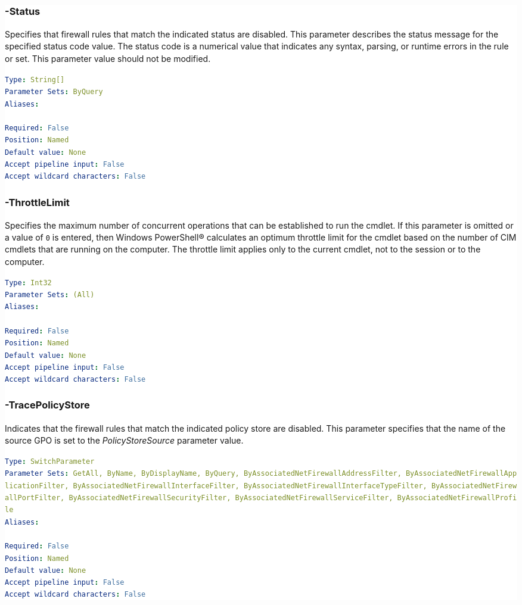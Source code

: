 ### -Status
Specifies that firewall rules that match the indicated status are disabled. 
This parameter describes the status message for the specified status code value.
The status code is a numerical value that indicates any syntax, parsing, or runtime errors in the rule or set.
This parameter value should not be modified.

```yaml
Type: String[]
Parameter Sets: ByQuery
Aliases: 

Required: False
Position: Named
Default value: None
Accept pipeline input: False
Accept wildcard characters: False
```

### -ThrottleLimit
Specifies the maximum number of concurrent operations that can be established to run the cmdlet.
If this parameter is omitted or a value of `0` is entered, then Windows PowerShell® calculates an optimum throttle limit for the cmdlet based on the number of CIM cmdlets that are running on the computer.
The throttle limit applies only to the current cmdlet, not to the session or to the computer.

```yaml
Type: Int32
Parameter Sets: (All)
Aliases: 

Required: False
Position: Named
Default value: None
Accept pipeline input: False
Accept wildcard characters: False
```

### -TracePolicyStore
Indicates that the firewall rules that match the indicated policy store are disabled. 
This parameter specifies that the name of the source GPO is set to the *PolicyStoreSource* parameter value.

```yaml
Type: SwitchParameter
Parameter Sets: GetAll, ByName, ByDisplayName, ByQuery, ByAssociatedNetFirewallAddressFilter, ByAssociatedNetFirewallApplicationFilter, ByAssociatedNetFirewallInterfaceFilter, ByAssociatedNetFirewallInterfaceTypeFilter, ByAssociatedNetFirewallPortFilter, ByAssociatedNetFirewallSecurityFilter, ByAssociatedNetFirewallServiceFilter, ByAssociatedNetFirewallProfile
Aliases: 

Required: False
Position: Named
Default value: None
Accept pipeline input: False
Accept wildcard characters: False
```

